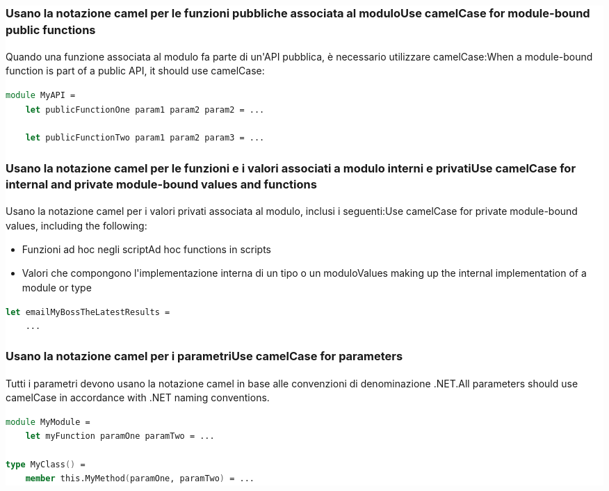 ### <a name="use-camelcase-for-module-bound-public-functions"></a><span data-ttu-id="ca571-151">Usano la notazione camel per le funzioni pubbliche associata al modulo</span><span class="sxs-lookup"><span data-stu-id="ca571-151">Use camelCase for module-bound public functions</span></span>

<span data-ttu-id="ca571-152">Quando una funzione associata al modulo fa parte di un'API pubblica, è necessario utilizzare camelCase:</span><span class="sxs-lookup"><span data-stu-id="ca571-152">When a module-bound function is part of a public API, it should use camelCase:</span></span>

```fsharp
module MyAPI =
    let publicFunctionOne param1 param2 param2 = ...

    let publicFunctionTwo param1 param2 param3 = ...
```

### <a name="use-camelcase-for-internal-and-private-module-bound-values-and-functions"></a><span data-ttu-id="ca571-153">Usano la notazione camel per le funzioni e i valori associati a modulo interni e privati</span><span class="sxs-lookup"><span data-stu-id="ca571-153">Use camelCase for internal and private module-bound values and functions</span></span>

<span data-ttu-id="ca571-154">Usano la notazione camel per i valori privati associata al modulo, inclusi i seguenti:</span><span class="sxs-lookup"><span data-stu-id="ca571-154">Use camelCase for private module-bound values, including the following:</span></span>

* <span data-ttu-id="ca571-155">Funzioni ad hoc negli script</span><span class="sxs-lookup"><span data-stu-id="ca571-155">Ad hoc functions in scripts</span></span>

* <span data-ttu-id="ca571-156">Valori che compongono l'implementazione interna di un tipo o un modulo</span><span class="sxs-lookup"><span data-stu-id="ca571-156">Values making up the internal implementation of a module or type</span></span>

```fsharp
let emailMyBossTheLatestResults =
    ...
```

### <a name="use-camelcase-for-parameters"></a><span data-ttu-id="ca571-157">Usano la notazione camel per i parametri</span><span class="sxs-lookup"><span data-stu-id="ca571-157">Use camelCase for parameters</span></span>

<span data-ttu-id="ca571-158">Tutti i parametri devono usano la notazione camel in base alle convenzioni di denominazione .NET.</span><span class="sxs-lookup"><span data-stu-id="ca571-158">All parameters should use camelCase in accordance with .NET naming conventions.</span></span>

```fsharp
module MyModule =
    let myFunction paramOne paramTwo = ...

type MyClass() =
    member this.MyMethod(paramOne, paramTwo) = ...
```
